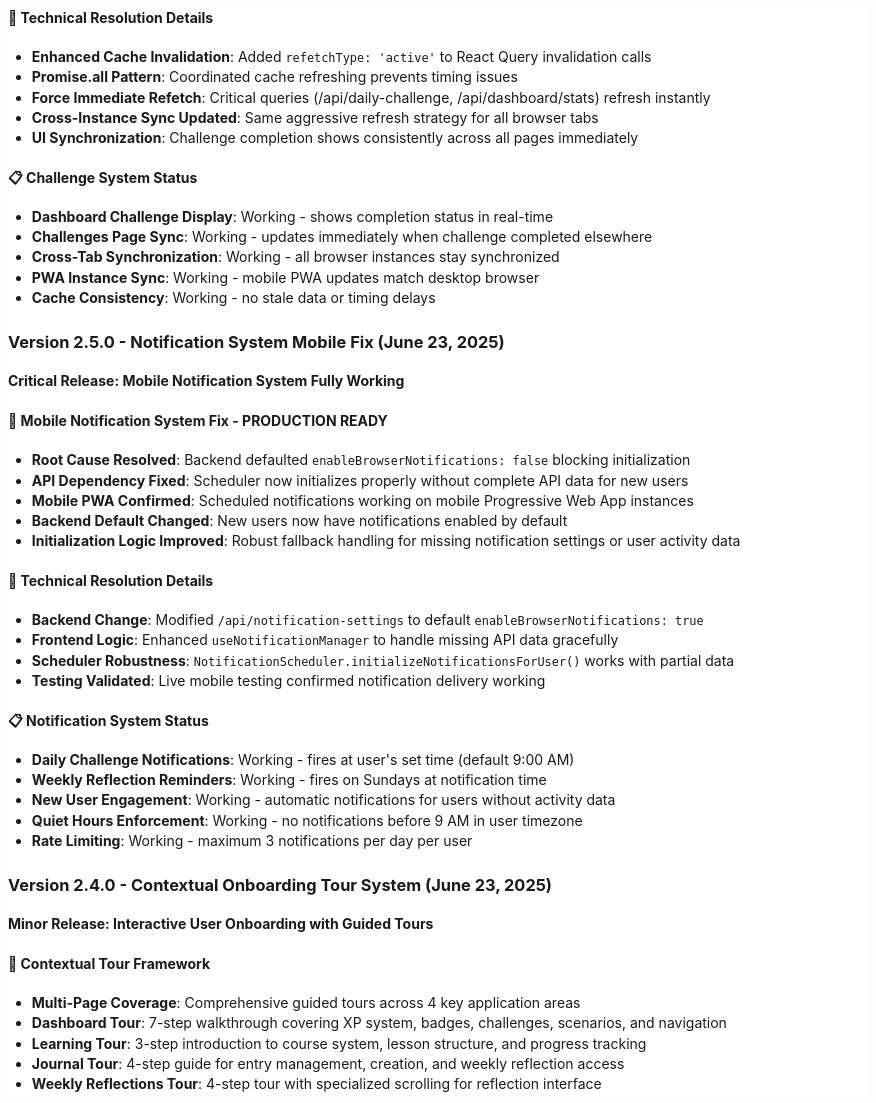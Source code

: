#### 🚀 Technical Resolution Details
- **Enhanced Cache Invalidation**: Added `refetchType: 'active'` to React Query invalidation calls
- **Promise.all Pattern**: Coordinated cache refreshing prevents timing issues
- **Force Immediate Refetch**: Critical queries (/api/daily-challenge, /api/dashboard/stats) refresh instantly
- **Cross-Instance Sync Updated**: Same aggressive refresh strategy for all browser tabs
- **UI Synchronization**: Challenge completion shows consistently across all pages immediately

#### 📋 Challenge System Status
- **Dashboard Challenge Display**: Working - shows completion status in real-time
- **Challenges Page Sync**: Working - updates immediately when challenge completed elsewhere
- **Cross-Tab Synchronization**: Working - all browser instances stay synchronized
- **PWA Instance Sync**: Working - mobile PWA updates match desktop browser
- **Cache Consistency**: Working - no stale data or timing delays

### Version 2.5.0 - Notification System Mobile Fix (June 23, 2025)
**Critical Release: Mobile Notification System Fully Working**

#### 🔔 Mobile Notification System Fix - PRODUCTION READY
- **Root Cause Resolved**: Backend defaulted `enableBrowserNotifications: false` blocking initialization
- **API Dependency Fixed**: Scheduler now initializes properly without complete API data for new users
- **Mobile PWA Confirmed**: Scheduled notifications working on mobile Progressive Web App instances
- **Backend Default Changed**: New users now have notifications enabled by default
- **Initialization Logic Improved**: Robust fallback handling for missing notification settings or user activity data

#### 🚀 Technical Resolution Details
- **Backend Change**: Modified `/api/notification-settings` to default `enableBrowserNotifications: true`
- **Frontend Logic**: Enhanced `useNotificationManager` to handle missing API data gracefully
- **Scheduler Robustness**: `NotificationScheduler.initializeNotificationsForUser()` works with partial data
- **Testing Validated**: Live mobile testing confirmed notification delivery working

#### 📋 Notification System Status
- **Daily Challenge Notifications**: Working - fires at user's set time (default 9:00 AM)
- **Weekly Reflection Reminders**: Working - fires on Sundays at notification time
- **New User Engagement**: Working - automatic notifications for users without activity data
- **Quiet Hours Enforcement**: Working - no notifications before 9 AM in user timezone
- **Rate Limiting**: Working - maximum 3 notifications per day per user

### Version 2.4.0 - Contextual Onboarding Tour System (June 23, 2025)
**Minor Release: Interactive User Onboarding with Guided Tours**

#### 🎯 Contextual Tour Framework
- **Multi-Page Coverage**: Comprehensive guided tours across 4 key application areas
- **Dashboard Tour**: 7-step walkthrough covering XP system, badges, challenges, scenarios, and navigation
- **Learning Tour**: 3-step introduction to course system, lesson structure, and progress tracking
- **Journal Tour**: 4-step guide for entry management, creation, and weekly reflection access
- **Weekly Reflections Tour**: 4-step tour with specialized scrolling for reflection interface
